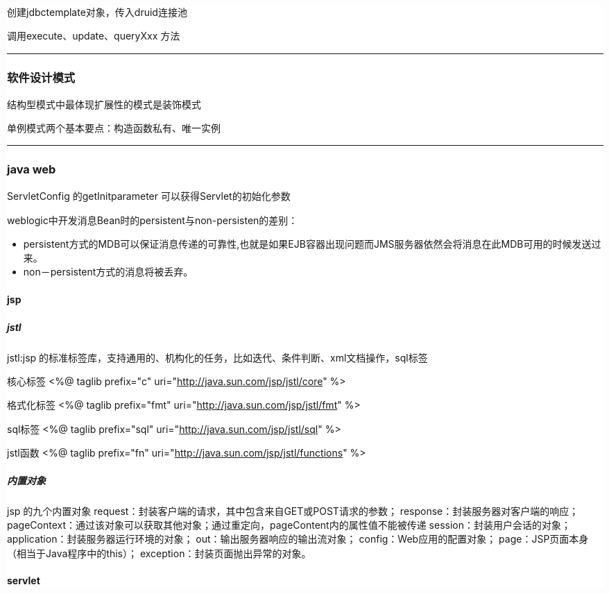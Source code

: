 创建jdbctemplate对象，传入druid连接池

调用execute、update、queryXxx 方法

---



### 软件设计模式

结构型模式中最体现扩展性的模式是装饰模式

单例模式两个基本要点：构造函数私有、唯一实例

---



### java web

ServletConfig 的getInitparameter 可以获得Servlet的初始化参数

weblogic中开发消息Bean时的persistent与non-persisten的差别：

- persistent方式的MDB可以保证消息传递的可靠性,也就是如果EJB容器出现问题而JMS服务器依然会将消息在此MDB可用的时候发送过来。
- non－persistent方式的消息将被丢弃。

#### jsp

##### jstl

jstl:jsp 的标准标签库，支持通用的、机构化的任务，比如迭代、条件判断、xml文档操作，sql标签

核心标签
<%@ taglib prefix="c" uri="http://java.sun.com/jsp/jstl/core" %>

格式化标签
<%@ taglib prefix="fmt"  uri="http://java.sun.com/jsp/jstl/fmt" %>

sql标签
<%@ taglib prefix="sql" uri="http://java.sun.com/jsp/jstl/sql" %>

jstl函数
<%@ taglib prefix="fn" uri="http://java.sun.com/jsp/jstl/functions" %>

##### 内置对象

jsp 的九个内置对象
request：封装客户端的请求，其中包含来自GET或POST请求的参数；
response：封装服务器对客户端的响应；
pageContext：通过该对象可以获取其他对象；通过重定向，pageContent内的属性值不能被传递
session：封装用户会话的对象；
application：封装服务器运行环境的对象；
out：输出服务器响应的输出流对象；
config：Web应用的配置对象；
page：JSP页面本身（相当于Java程序中的this）；
exception：封装页面抛出异常的对象。

#### servlet
